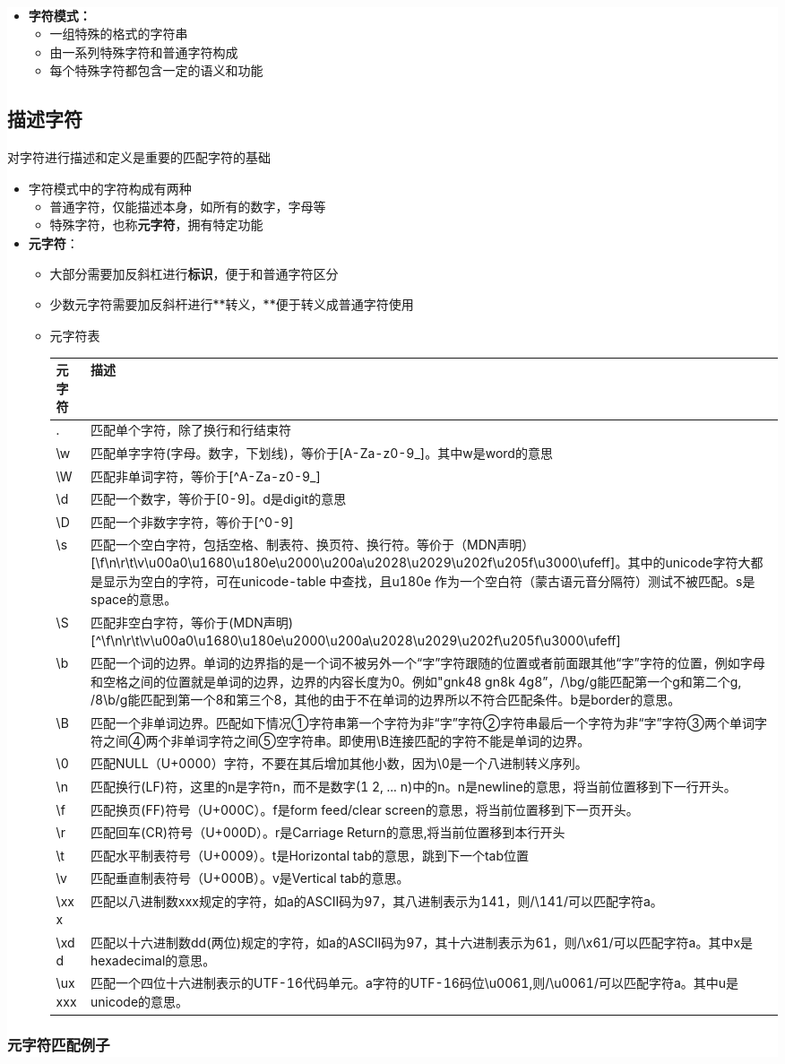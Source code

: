 - **字符模式：**
    - 一组特殊的格式的字符串
    - 由一系列特殊字符和普通字符构成
    - 每个特殊字符都包含一定的语义和功能

## 描述字符

对字符进行描述和定义是重要的匹配字符的基础

- 字符模式中的字符构成有两种
    - 普通字符，仅能描述本身，如所有的数字，字母等
    - 特殊字符，也称**元字符**，拥有特定功能
- **元字符**：
    - 大部分需要加反斜杠进行**标识**，便于和普通字符区分
    - 少数元字符需要加反斜杆进行**转义，**便于转义成普通字符使用
    - 元字符表
        
        
        | 元字符 | 描述 |
        | --- | --- |
        | . | 匹配单个字符，除了换行和行结束符 |
        | \w | 匹配单字字符(字母。数字，下划线)，等价于[A-Za-z0-9_]。其中w是word的意思 |
        | \W | 匹配非单词字符，等价于[^A-Za-z0-9_] |
        | \d | 匹配一个数字，等价于[0-9]。d是digit的意思 |
        | \D | 匹配一个非数字字符，等价于[^0-9] |
        | \s | 匹配一个空白字符，包括空格、制表符、换页符、换行符。等价于（MDN声明）[\f\n\r\t\v\u00a0\u1680\u180e\u2000\u200a\u2028\u2029\u202f\u205f\u3000\ufeff]。其中的unicode字符大都是显示为空白的字符，可在unicode-table 中查找，且u180e 作为一个空白符（蒙古语元音分隔符）测试不被匹配。s是space的意思。 |
        | \S | 匹配非空白字符，等价于(MDN声明)[^\f\n\r\t\v\u00a0\u1680\u180e\u2000\u200a\u2028\u2029\u202f\u205f\u3000\ufeff] |
        | \b | 匹配一个词的边界。单词的边界指的是一个词不被另外一个“字”字符跟随的位置或者前面跟其他“字”字符的位置，例如字母和空格之间的位置就是单词的边界，边界的内容长度为0。例如"gnk48 gn8k 4g8”，/\bg/g能匹配第一个g和第二个g, /8\b/g能匹配到第一个8和第三个8，其他的由于不在单词的边界所以不符合匹配条件。b是border的意思。 |
        | \B | 匹配一个非单词边界。匹配如下情况①字符串第一个字符为非“字”字符②字符串最后一个字符为非“字”字符③两个单词字符之间④两个非单词字符之间⑤空字符串。即使用\B连接匹配的字符不能是单词的边界。 |
        | \0 | 匹配NULL（U+0000）字符，不要在其后增加其他小数，因为\0是一个八进制转义序列。 |
        | \n | 匹配换行(LF)符，这里的n是字符n，而不是数字(1 2, ... n)中的n。n是newline的意思，将当前位置移到下一行开头。 |
        | \f | 匹配换页(FF)符号（U+000C）。f是form feed/clear screen的意思，将当前位置移到下一页开头。 |
        | \r | 匹配回车(CR)符号（U+000D）。r是Carriage Return的意思,将当前位置移到本行开头 |
        | \t | 匹配水平制表符号（U+0009）。t是Horizontal tab的意思，跳到下一个tab位置 |
        | \v | 匹配垂直制表符号（U+000B）。v是Vertical tab的意思。 |
        | \xxx | 匹配以八进制数xxx规定的字符，如a的ASCII码为97，其八进制表示为141，则/\141/可以匹配字符a。 |
        | \xdd | 匹配以十六进制数dd(两位)规定的字符，如a的ASCII码为97，其十六进制表示为61，则/\x61/可以匹配字符a。其中x是hexadecimal的意思。 |
        | \uxxxx | 匹配一个四位十六进制表示的UTF-16代码单元。a字符的UTF-16码位\u0061,则/\u0061/可以匹配字符a。其中u是unicode的意思。 |

### 元字符匹配例子
